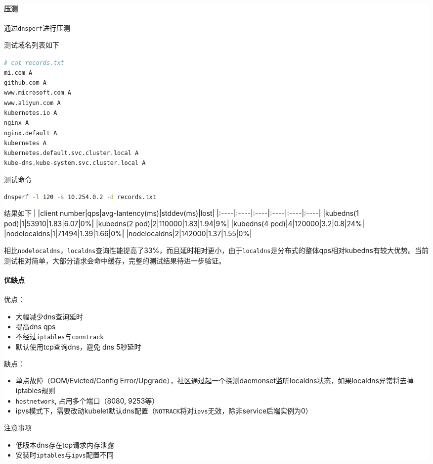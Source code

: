#### 压测
通过`dnsperf`进行压测

测试域名列表如下
```bash
# cat records.txt 
mi.com A
github.com A
www.microsoft.com A
www.aliyun.com A
kubernetes.io A
nginx A
nginx.default A
kubernetes A
kubernetes.default.svc.cluster.local A
kube-dns.kube-system.svc.cluster.local A
```

测试命令
```bash
dnsperf -l 120 -s 10.254.0.2 -d records.txt
```

结果如下
| |client number|qps|avg-lantency(ms)|stddev(ms)|lost|
|:----|:----|:----|:----|:----|:----|
|kubedns(1 pod)|1|53910|1.83|6.07|0%|
|kubedns(2 pod)|2|110000|1.83|1.94|9%|
|kubedns(4 pod)|4|120000|3.2|0.8|24%|
|nodelocaldns|1|71494|1.39|1.66|0%|
|nodelocaldns|2|142000|1.37|1.55|0%|


相比`nodelocaldns`，`localdns`查询性能提高了33%，而且延时相对更小，由于`localdns`是分布式的整体qps相对kubedns有较大优势。当前测试相对简单，大部分请求会命中缓存，完整的测试结果待进一步验证。

#### 优缺点
优点：
- 大幅减少dns查询延时
- 提高dns qps
- 不经过`iptables`与`conntrack`
- 默认使用tcp查询dns，避免 dns 5秒延时

缺点：
- 单点故障（OOM/Evicted/Config Error/Upgrade），社区通过起一个探测daemonset监听localdns状态，如果localdns异常将去掉iptables规则
- `hostnetwork`, 占用多个端口（8080, 9253等）
- ipvs模式下，需要改动kubelet默认dns配置（`NOTRACK`将对`ipvs`无效，除非service后端实例为0）

注意事项
- 低版本dns存在tcp请求内存泄露
- 安装时`iptables`与`ipvs`配置不同
